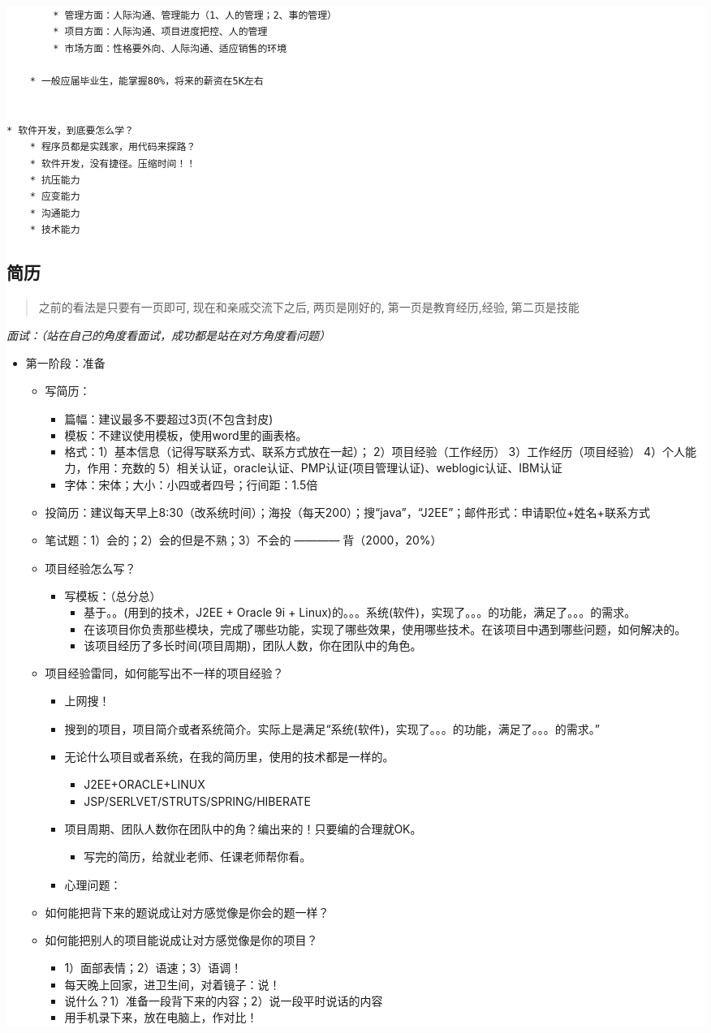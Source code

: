 			* 管理方面：人际沟通、管理能力（1、人的管理；2、事的管理）
			* 项目方面：人际沟通、项目进度把控、人的管理
			* 市场方面：性格要外向、人际沟通、适应销售的环境
		
		* 一般应届毕业生，能掌握80%，将来的薪资在5K左右


	* 软件开发，到底要怎么学？
		* 程序员都是实践家，用代码来探路？
		* 软件开发，没有捷径。压缩时间！！
		* 抗压能力
		* 应变能力
		* 沟通能力
		* 技术能力
## 简历
> 之前的看法是只要有一页即可, 现在和亲戚交流下之后, 两页是刚好的, 第一页是教育经历,经验, 第二页是技能

_面试：（站在自己的角度看面试，成功都是站在对方角度看问题）_
- 第一阶段：准备
	* 写简历：
		* 篇幅：建议最多不要超过3页(不包含封皮)
		* 模板：不建议使用模板，使用word里的画表格。
		* 格式：1）基本信息（记得写联系方式、联系方式放在一起）；
			2）项目经验（工作经历）
			3）工作经历（项目经验）
			4）个人能力，作用：充数的
			5）相关认证，oracle认证、PMP认证(项目管理认证)、weblogic认证、IBM认证
		* 字体：宋体；大小：小四或者四号；行间距：1.5倍
	
	* 投简历：建议每天早上8:30（改系统时间）；海投（每天200）；搜“java”，“J2EE”；邮件形式：申请职位+姓名+联系方式

	* 笔试题：1）会的；2）会的但是不熟；3）不会的	———— 背（2000，20%）

	* 项目经验怎么写？
		* 写模板：（总分总）
			* 基于。。(用到的技术，J2EE + Oracle 9i + Linux)的。。。系统(软件)，实现了。。。的功能，满足了。。。的需求。
			* 在该项目你负责那些模块，完成了哪些功能，实现了哪些效果，使用哪些技术。在该项目中遇到哪些问题，如何解决的。
			* 该项目经历了多长时间(项目周期)，团队人数，你在团队中的角色。

	* 项目经验雷同，如何能写出不一样的项目经验？
		* 上网搜！
		* 搜到的项目，项目简介或者系统简介。实际上是满足“系统(软件)，实现了。。。的功能，满足了。。。的需求。”
		* 无论什么项目或者系统，在我的简历里，使用的技术都是一样的。
			* J2EE+ORACLE+LINUX
			* JSP/SERLVET/STRUTS/SPRING/HIBERATE
		* 项目周期、团队人数你在团队中的角？编出来的！只要编的合理就OK。
			* 写完的简历，给就业老师、任课老师帮你看。

		* 心理问题：

	* 如何能把背下来的题说成让对方感觉像是你会的题一样？
	* 如何能把别人的项目能说成让对方感觉像是你的项目？

		* 1）面部表情；2）语速；3）语调！
		* 每天晚上回家，进卫生间，对着镜子：说！
		* 说什么？1）准备一段背下来的内容；2）说一段平时说话的内容
		* 用手机录下来，放在电脑上，作对比！
